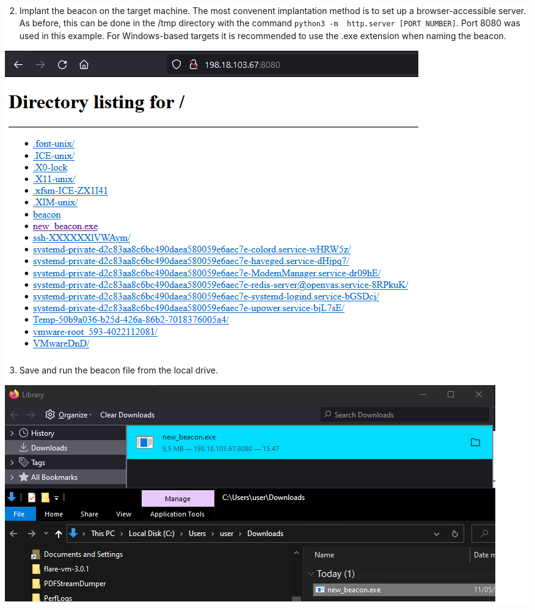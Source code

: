 2. Implant the beacon on the target machine. The most convenent implantation method is to set up a browser-accessible server. As before, this can be done in the /tmp directory with the command `python3 -m  http.server [PORT NUMBER]`. Port 8080 was used in this example. For Windows-based targets it is recommended to use the .exe extension when naming the beacon.  

![](./images/9-target-server-beacon.png)

3. Save and run the beacon file from the local drive. 

![](./images/10-run-beacon-implant.png)
